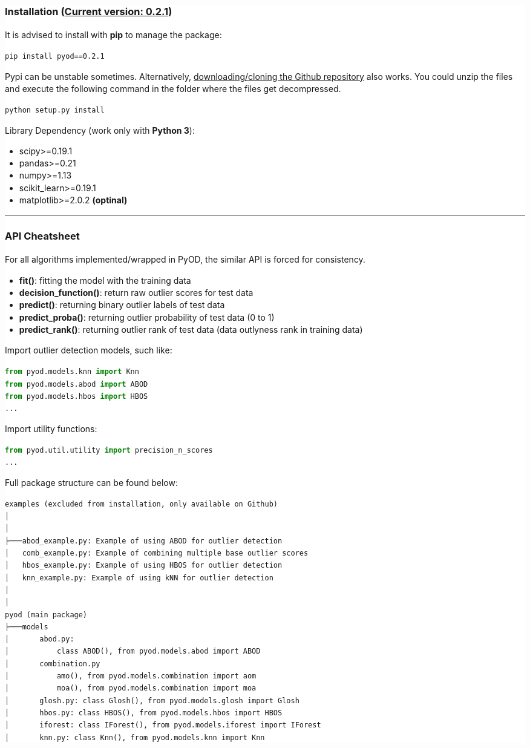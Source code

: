 ### Installation (**[Current version: 0.2.1](https://pypi.org/project/pyod/)**)

It is advised to install with **pip** to manage the package:
````cmd
pip install pyod==0.2.1
````
Pypi can be unstable sometimes. Alternatively, [downloading/cloning the Github repository](https://github.com/yzhao062/Pyod) also works. You could unzip the files and execute the following command in the folder where the files get decompressed.

````cmd
python setup.py install
````
Library Dependency (work only with **Python 3**):
- scipy>=0.19.1
- pandas>=0.21
- numpy>=1.13
- scikit_learn>=0.19.1
- matplotlib>=2.0.2 **(optinal)**

------------
### API Cheatsheet
For all algorithms implemented/wrapped in PyOD, the similar API is forced for consistency.

- **fit()**: fitting the model with the training data
- **decision_function()**: return raw outlier scores for test data
- **predict()**: returning binary outlier labels of test data
- **predict_proba()**: returning outlier probability of test data (0 to 1)
- **predict_rank()**: returning outlier rank of test data (data outlyness rank in training data)

Import outlier detection models, such like:
````python
from pyod.models.knn import Knn
from pyod.models.abod import ABOD
from pyod.models.hbos import HBOS
...
````

Import utility functions:
````python
from pyod.util.utility import precision_n_scores
...
````
Full package structure can be found below:

````
examples (excluded from installation, only available on Github)
│
│
├───abod_example.py: Example of using ABOD for outlier detection
│   comb_example.py: Example of combining multiple base outlier scores
│   hbos_example.py: Example of using HBOS for outlier detection
│   knn_example.py: Example of using kNN for outlier detection
│
│
pyod (main package)
├───models
│       abod.py: 
│           class ABOD(), from pyod.models.abod import ABOD
│       combination.py
│           amo(), from pyod.models.combination import aom
│           moa(), from pyod.models.combination import moa
│       glosh.py: class Glosh(), from pyod.models.glosh import Glosh
│       hbos.py: class HBOS(), from pyod.models.hbos import HBOS
│       iforest: class IForest(), from pyod.models.iforest import IForest
│       knn.py: class Knn(), from pyod.models.knn import Knn
````